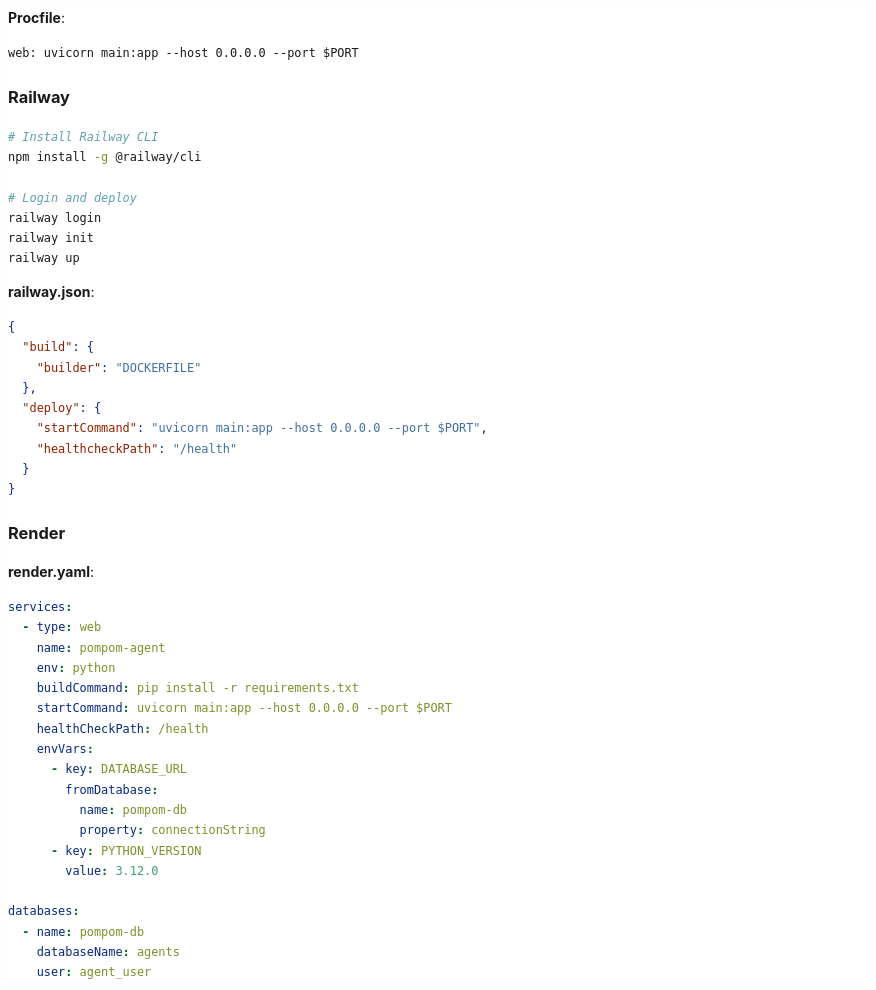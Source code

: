 **Procfile**:
```
web: uvicorn main:app --host 0.0.0.0 --port $PORT
```

### Railway
```bash
# Install Railway CLI
npm install -g @railway/cli

# Login and deploy
railway login
railway init
railway up
```

**railway.json**:
```json
{
  "build": {
    "builder": "DOCKERFILE"
  },
  "deploy": {
    "startCommand": "uvicorn main:app --host 0.0.0.0 --port $PORT",
    "healthcheckPath": "/health"
  }
}
```

### Render
**render.yaml**:
```yaml
services:
  - type: web
    name: pompom-agent
    env: python
    buildCommand: pip install -r requirements.txt
    startCommand: uvicorn main:app --host 0.0.0.0 --port $PORT
    healthCheckPath: /health
    envVars:
      - key: DATABASE_URL
        fromDatabase:
          name: pompom-db
          property: connectionString
      - key: PYTHON_VERSION
        value: 3.12.0

databases:
  - name: pompom-db
    databaseName: agents
    user: agent_user
```

